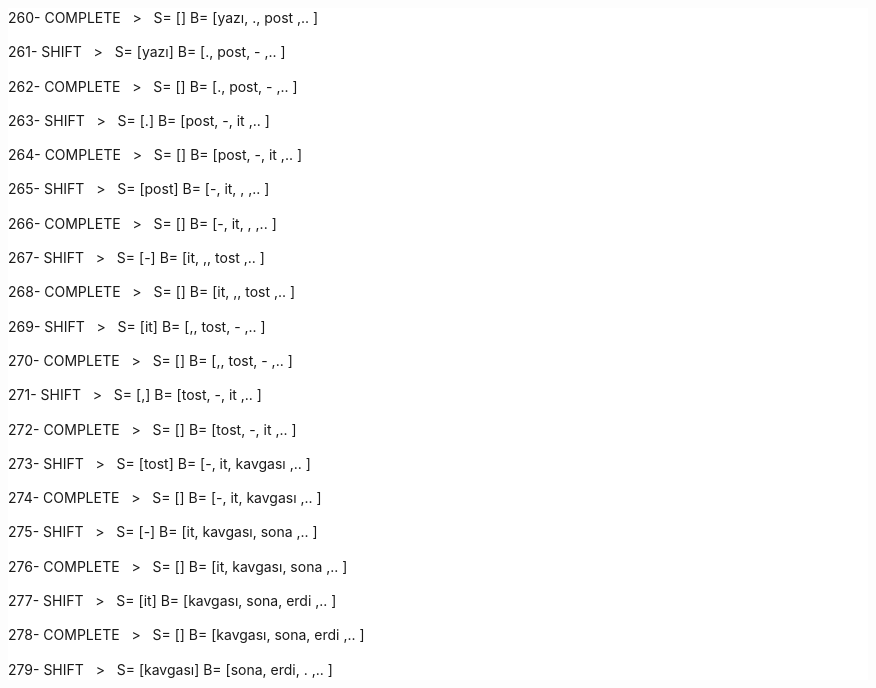 260- COMPLETE&nbsp;&nbsp;&nbsp;>&nbsp;&nbsp;&nbsp;S= []   B= [yazı, ., post ,.. ]



261- SHIFT&nbsp;&nbsp;&nbsp;>&nbsp;&nbsp;&nbsp;S= [yazı]   B= [., post, - ,.. ]



262- COMPLETE&nbsp;&nbsp;&nbsp;>&nbsp;&nbsp;&nbsp;S= []   B= [., post, - ,.. ]



263- SHIFT&nbsp;&nbsp;&nbsp;>&nbsp;&nbsp;&nbsp;S= [.]   B= [post, -, it ,.. ]



264- COMPLETE&nbsp;&nbsp;&nbsp;>&nbsp;&nbsp;&nbsp;S= []   B= [post, -, it ,.. ]



265- SHIFT&nbsp;&nbsp;&nbsp;>&nbsp;&nbsp;&nbsp;S= [post]   B= [-, it, , ,.. ]



266- COMPLETE&nbsp;&nbsp;&nbsp;>&nbsp;&nbsp;&nbsp;S= []   B= [-, it, , ,.. ]



267- SHIFT&nbsp;&nbsp;&nbsp;>&nbsp;&nbsp;&nbsp;S= [-]   B= [it, ,, tost ,.. ]



268- COMPLETE&nbsp;&nbsp;&nbsp;>&nbsp;&nbsp;&nbsp;S= []   B= [it, ,, tost ,.. ]



269- SHIFT&nbsp;&nbsp;&nbsp;>&nbsp;&nbsp;&nbsp;S= [it]   B= [,, tost, - ,.. ]



270- COMPLETE&nbsp;&nbsp;&nbsp;>&nbsp;&nbsp;&nbsp;S= []   B= [,, tost, - ,.. ]



271- SHIFT&nbsp;&nbsp;&nbsp;>&nbsp;&nbsp;&nbsp;S= [,]   B= [tost, -, it ,.. ]



272- COMPLETE&nbsp;&nbsp;&nbsp;>&nbsp;&nbsp;&nbsp;S= []   B= [tost, -, it ,.. ]



273- SHIFT&nbsp;&nbsp;&nbsp;>&nbsp;&nbsp;&nbsp;S= [tost]   B= [-, it, kavgası ,.. ]



274- COMPLETE&nbsp;&nbsp;&nbsp;>&nbsp;&nbsp;&nbsp;S= []   B= [-, it, kavgası ,.. ]



275- SHIFT&nbsp;&nbsp;&nbsp;>&nbsp;&nbsp;&nbsp;S= [-]   B= [it, kavgası, sona ,.. ]



276- COMPLETE&nbsp;&nbsp;&nbsp;>&nbsp;&nbsp;&nbsp;S= []   B= [it, kavgası, sona ,.. ]



277- SHIFT&nbsp;&nbsp;&nbsp;>&nbsp;&nbsp;&nbsp;S= [it]   B= [kavgası, sona, erdi ,.. ]



278- COMPLETE&nbsp;&nbsp;&nbsp;>&nbsp;&nbsp;&nbsp;S= []   B= [kavgası, sona, erdi ,.. ]



279- SHIFT&nbsp;&nbsp;&nbsp;>&nbsp;&nbsp;&nbsp;S= [kavgası]   B= [sona, erdi, . ,.. ]
